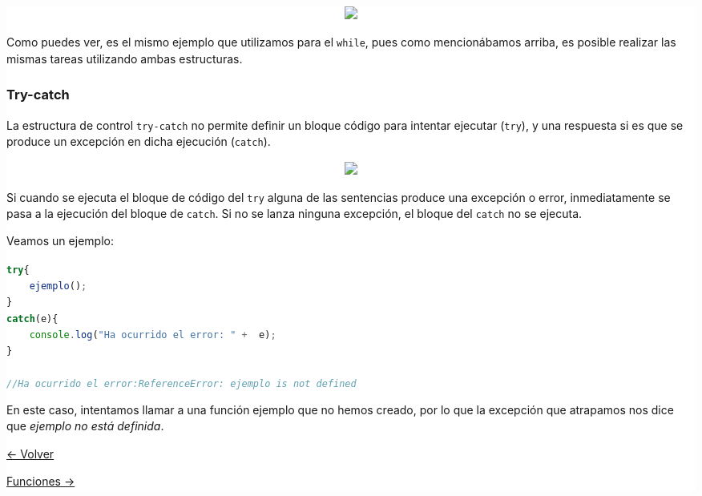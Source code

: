 <p align="center">
    <img src="./img/js/for2.png">
</p>


Como puedes ver, es el mismo ejemplo que utilizamos para el `while`, pues como mencionábamos arriba, es posible realizar las mismas tareas utilizando ambas estructuras.


### Try-catch
La estructura de control `try-catch` no permite definir un bloque código para intentar ejecutar (`try`), y una respuesta si es que se produce un excepción en dicha ejecución (`catch`).

<p align="center">
    <img src="./img/js/tryCatch.png">
</p>

Si cuando se ejecuta el bloque de código del `try` alguna de las sentencias produce una excepción o error, inmediatamente se pasa a la ejecución del bloque de `catch`. Si no se lanza ninguna excepción, el bloque del `catch` no se ejecuta.

Veamos un ejemplo:

```javascript
try{
    ejemplo();
}
catch(e){
    console.log("Ha ocurrido el error: " +  e);
}

//Ha ocurrido el error:ReferenceError: ejemplo is not defined
```

En este caso, intentamos llamar a una función ejemplo que no hemos creado, por lo que la excepción que atrapamos nos dice que *ejemplo no está definida*.

[<- Volver](README.md)

[Funciones ->](12-Funciones.md)
